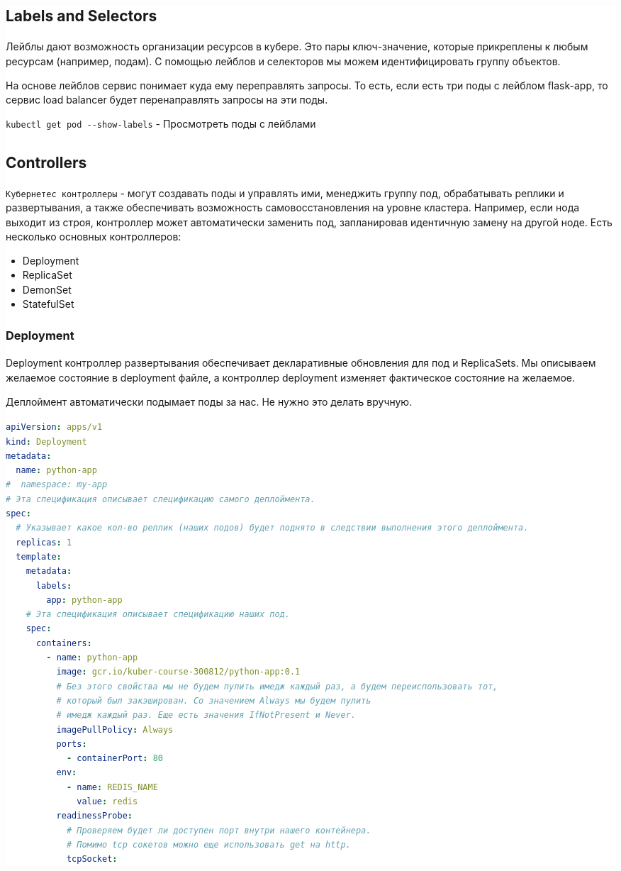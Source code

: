 ## Labels and Selectors

Лейблы дают возможность организации ресурсов в кубере. Это пары ключ-значение, которые прикреплены к любым ресурсам (например, подам).
С помощью лейблов и селекторов мы можем идентифицировать группу объектов. 

На основе лейблов сервис понимает куда ему переправлять запросы. То есть, если есть три поды с лейблом flask-app, то сервис load balancer будет перенаправлять
запросы на эти поды.

`kubectl get pod --show-labels` - Просмотреть поды с лейблами

## Controllers

`Кубернетес контроллеры` - могут создавать поды и управлять ими, менеджить группу под, обрабатывать реплики и развертывания, а также обеспечивать возможность 
самовосстановления на уровне кластера. Например, если нода выходит из строя, контроллер может автоматически заменить под, запланировав идентичную замену на 
другой ноде. Есть несколько основных контроллеров:
- Deployment
- ReplicaSet
- DemonSet
- StatefulSet

### Deployment

Deployment контроллер развертывания обеспечивает декларативные обновления для под и ReplicaSets. Мы описываем желаемое состояние в deployment файле, а контроллер 
deployment изменяет фактическое состояние на желаемое.

Деплоймент автоматически подымает поды за нас. Не нужно это делать вручную.

```yaml
apiVersion: apps/v1
kind: Deployment
metadata:
  name: python-app
#  namespace: my-app
# Эта спецификация описывает спецификацию самого деплоймента.
spec:
  # Указывает какое кол-во реплик (наших подов) будет поднято в следствии выполнения этого деплоймента.
  replicas: 1
  template:
    metadata:
      labels:
        app: python-app
    # Эта спецификация описывает спецификацию наших под.
    spec:
      containers:
        - name: python-app
          image: gcr.io/kuber-course-300812/python-app:0.1
          # Без этого свойства мы не будем пулить имедж каждый раз, а будем переиспользовать тот,
          # который был закэширован. Со значением Always мы будем пулить
          # имедж каждый раз. Еще есть значения IfNotPresent и Never.
          imagePullPolicy: Always
          ports:
            - containerPort: 80
          env:
            - name: REDIS_NAME
              value: redis
          readinessProbe:
            # Проверяем будет ли доступен порт внутри нашего контейнера.
            # Помимо tcp сокетов можно еще использовать get на http.
            tcpSocket:
```